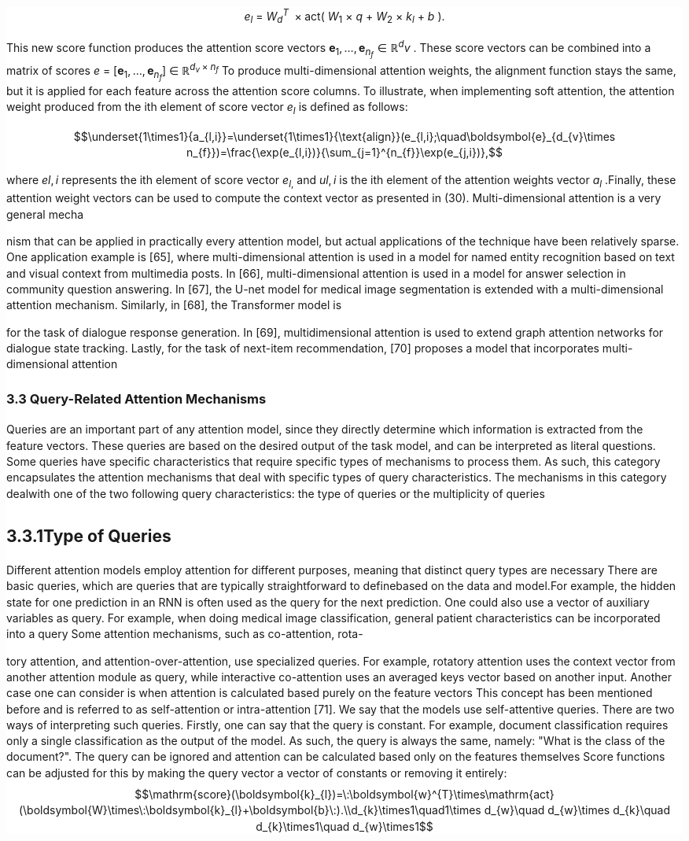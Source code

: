 $$e_{l}\:=\:W_{d}^{T}\:\times\mathrm{act}(\:W_{1}\:\times\:q\:+\:W_{2}\:\times\:k_{l}\:+\:b\:).$$

This new score function produces the attention score vectors $\boldsymbol{e}_1,\ldots,\boldsymbol{e}_{n_f}\in\mathbb{R}^dv$ . These score vectors can be combined into a matrix of scores $e$ = $[ \boldsymbol{e}_{1}, \ldots , \boldsymbol{e}_{n_{f}}]$ $\in$ $\mathbb{R} ^{d_{v}\times n_{f}}$ To produce multi-dimensional attention weights, the alignment function stays the same, but it is applied for each feature across the attention score columns. To illustrate, when implementing soft attention, the attention weight produced from the ith element of score vector $e_{l}$ is defined as follows:

$$\underset{1\times1}{a_{l,i}}=\underset{1\times1}{\text{align}}(e_{l,i};\quad\boldsymbol{e}_{d_{v}\times n_{f}})=\frac{\exp(e_{l,i})}{\sum_{j=1}^{n_{f}}\exp(e_{j,i})},$$

where $el,i$ represents the ith element of score vector $e_{l,}$ and $ul,i$ is the ith element of the attention weights vector $a_{l}$ .Finally, these attention weight vectors can be used to compute the context vector as presented in (30). Multi-dimensional attention is a very general mecha

nism that can be applied in practically every attention model, but actual applications of the technique have been relatively sparse. One application example is [65], where multi-dimensional attention is used in a model for named entity recognition based on text and visual context from multimedia posts. In [66], multi-dimensional attention is used in a model for answer selection in community question answering. In [67], the U-net model for medical image segmentation is extended with a multi-dimensional attention mechanism. Similarly, in [68], the Transformer model is

for the task of dialogue response generation. In [69], multidimensional attention is used to extend graph attention networks for dialogue state tracking. Lastly, for the task of next-item recommendation, [70] proposes a model that incorporates multi-dimensional attention

### 3.3 Query-Related Attention Mechanisms

Queries are an important part of any attention model, since they directly determine which information is extracted from the feature vectors. These queries are based on the desired output of the task model, and can be interpreted as literal questions. Some queries have specific characteristics that require specific types of mechanisms to process them. As such, this category encapsulates the attention mechanisms that deal with specific types of query characteristics. The mechanisms in this category dealwith one of the two following query characteristics: the type of queries or the multiplicity of queries

## 3.3.1Type of Queries

Different attention models employ attention for different purposes, meaning that distinct query types are necessary There are basic queries, which are queries that are typically straightforward to definebased on the data and model.For example, the hidden state for one prediction in an RNN is often used as the query for the next prediction. One could also use a vector of auxiliary variables as query. For example, when doing medical image classification, general patient characteristics can be incorporated into a query Some attention mechanisms, such as co-attention, rota-

tory attention, and attention-over-attention, use specialized queries. For example, rotatory attention uses the context vector from another attention module as query, while interactive co-attention uses an averaged keys vector based on another input. Another case one can consider is when attention is calculated based purely on the feature vectors This concept has been mentioned before and is referred to as self-attention or intra-attention [71]. We say that the models use self-attentive queries. There are two ways of interpreting such queries. Firstly, one can say that the query is constant. For example, document classification requires only a single classification as the output of the model. As such, the query is always the same, namely: "What is the class of the document?". The query can be ignored and attention can be calculated based only on the features themselves Score functions can be adjusted for this by making the query vector a vector of constants or removing it entirely:
$$\mathrm{score}(\boldsymbol{k}_{l})=\:\boldsymbol{w}^{T}\times\mathrm{act}(\boldsymbol{W}\times\:\boldsymbol{k}_{l}+\boldsymbol{b}\:).\\d_{k}\times1\quad1\times d_{w}\quad d_{w}\times d_{k}\quad d_{k}\times1\quad d_{w}\times1$$
